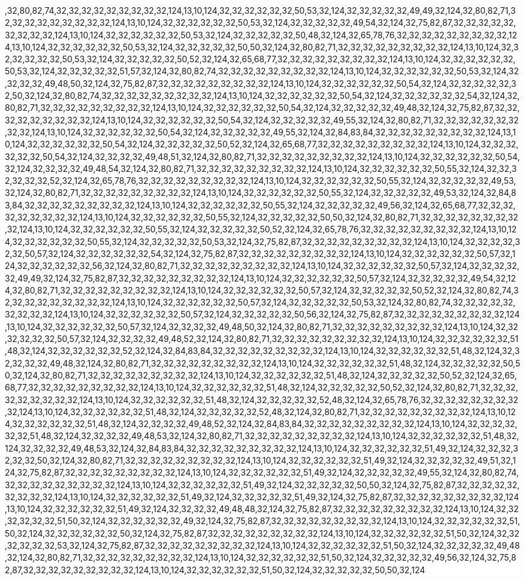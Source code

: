 ,32,80,82,74,32,32,32,32,32,32,32,32,32,124,13,10,124,32,32,32,32,32,32,50,53,32,124,32,32,32,32,32,49,49,32,124,32,80,82,71,32,32,32,32,32,32,32,32,32,124,13,10,124,32,32,32,32,32,32,50,53,32,124,32,32,32,32,32,49,54,32,124,32,75,82,87,32,32,32,32,32,32,32,32,32,124,13,10,124,32,32,32,32,32,32,50,53,32,124,32,32,32,32,32,50,48,32,124,32,65,78,76,32,32,32,32,32,32,32,32,32,124,13,10,124,32,32,32,32,32,32,50,53,32,124,32,32,32,32,32,50,50,32,124,32,80,82,71,32,32,32,32,32,32,32,32,32,124,13,10,124,32,32,32,32,32,32,50,53,32,124,32,32,32,32,32,50,52,32,124,32,65,68,77,32,32,32,32,32,32,32,32,32,124,13,10,124,32,32,32,32,32,32,50,53,32,124,32,32,32,32,32,51,57,32,124,32,80,82,74,32,32,32,32,32,32,32,32,32,124,13,10,124,32,32,32,32,32,32,50,53,32,124,32,32,32,32,49,48,50,32,124,32,75,82,87,32,32,32,32,32,32,32,32,32,124,13,10,124,32,32,32,32,32,32,50,54,32,124,32,32,32,32,32,32,50,32,124,32,80,82,74,32,32,32,32,32,32,32,32,32,124,13,10,124,32,32,32,32,32,32,50,54,32,124,32,32,32,32,32,32,54,32,124,32,80,82,71,32,32,32,32,32,32,32,32,32,124,13,10,124,32,32,32,32,32,32,50,54,32,124,32,32,32,32,32,49,48,32,124,32,75,82,87,32,32,32,32,32,32,32,32,32,124,13,10,124,32,32,32,32,32,32,50,54,32,124,32,32,32,32,32,49,55,32,124,32,80,82,71,32,32,32,32,32,32,32,32,32,124,13,10,124,32,32,32,32,32,32,50,54,32,124,32,32,32,32,32,49,55,32,124,32,84,83,84,32,32,32,32,32,32,32,32,32,124,13,10,124,32,32,32,32,32,32,50,54,32,124,32,32,32,32,32,50,52,32,124,32,65,68,77,32,32,32,32,32,32,32,32,32,124,13,10,124,32,32,32,32,32,32,50,54,32,124,32,32,32,32,49,48,51,32,124,32,80,82,71,32,32,32,32,32,32,32,32,32,124,13,10,124,32,32,32,32,32,32,50,54,32,124,32,32,32,32,49,48,54,32,124,32,80,82,71,32,32,32,32,32,32,32,32,32,124,13,10,124,32,32,32,32,32,32,50,55,32,124,32,32,32,32,32,32,52,32,124,32,65,78,76,32,32,32,32,32,32,32,32,32,124,13,10,124,32,32,32,32,32,32,50,55,32,124,32,32,32,32,32,49,53,32,124,32,80,82,71,32,32,32,32,32,32,32,32,32,124,13,10,124,32,32,32,32,32,32,50,55,32,124,32,32,32,32,32,49,53,32,124,32,84,83,84,32,32,32,32,32,32,32,32,32,124,13,10,124,32,32,32,32,32,32,50,55,32,124,32,32,32,32,32,49,56,32,124,32,65,68,77,32,32,32,32,32,32,32,32,32,124,13,10,124,32,32,32,32,32,32,50,55,32,124,32,32,32,32,32,50,50,32,124,32,80,82,71,32,32,32,32,32,32,32,32,32,124,13,10,124,32,32,32,32,32,32,50,55,32,124,32,32,32,32,32,50,52,32,124,32,65,78,76,32,32,32,32,32,32,32,32,32,124,13,10,124,32,32,32,32,32,32,50,55,32,124,32,32,32,32,32,50,53,32,124,32,75,82,87,32,32,32,32,32,32,32,32,32,124,13,10,124,32,32,32,32,32,32,50,57,32,124,32,32,32,32,32,32,54,32,124,32,75,82,87,32,32,32,32,32,32,32,32,32,124,13,10,124,32,32,32,32,32,32,50,57,32,124,32,32,32,32,32,32,56,32,124,32,80,82,71,32,32,32,32,32,32,32,32,32,124,13,10,124,32,32,32,32,32,32,50,57,32,124,32,32,32,32,32,49,49,32,124,32,75,82,87,32,32,32,32,32,32,32,32,32,124,13,10,124,32,32,32,32,32,32,50,57,32,124,32,32,32,32,32,49,54,32,124,32,80,82,71,32,32,32,32,32,32,32,32,32,124,13,10,124,32,32,32,32,32,32,50,57,32,124,32,32,32,32,32,50,52,32,124,32,80,82,74,32,32,32,32,32,32,32,32,32,124,13,10,124,32,32,32,32,32,32,50,57,32,124,32,32,32,32,32,50,53,32,124,32,80,82,74,32,32,32,32,32,32,32,32,32,124,13,10,124,32,32,32,32,32,32,50,57,32,124,32,32,32,32,32,50,56,32,124,32,75,82,87,32,32,32,32,32,32,32,32,32,124,13,10,124,32,32,32,32,32,32,50,57,32,124,32,32,32,32,49,48,50,32,124,32,80,82,71,32,32,32,32,32,32,32,32,32,124,13,10,124,32,32,32,32,32,32,50,57,32,124,32,32,32,32,49,48,52,32,124,32,80,82,71,32,32,32,32,32,32,32,32,32,124,13,10,124,32,32,32,32,32,32,51,48,32,124,32,32,32,32,32,32,52,32,124,32,84,83,84,32,32,32,32,32,32,32,32,32,124,13,10,124,32,32,32,32,32,32,51,48,32,124,32,32,32,32,32,49,48,32,124,32,80,82,71,32,32,32,32,32,32,32,32,32,124,13,10,124,32,32,32,32,32,32,51,48,32,124,32,32,32,32,32,50,50,32,124,32,80,82,71,32,32,32,32,32,32,32,32,32,124,13,10,124,32,32,32,32,32,32,51,48,32,124,32,32,32,32,32,50,52,32,124,32,65,68,77,32,32,32,32,32,32,32,32,32,124,13,10,124,32,32,32,32,32,32,51,48,32,124,32,32,32,32,32,50,52,32,124,32,80,82,71,32,32,32,32,32,32,32,32,32,124,13,10,124,32,32,32,32,32,32,51,48,32,124,32,32,32,32,32,52,48,32,124,32,65,78,76,32,32,32,32,32,32,32,32,32,124,13,10,124,32,32,32,32,32,32,51,48,32,124,32,32,32,32,32,52,48,32,124,32,80,82,71,32,32,32,32,32,32,32,32,32,124,13,10,124,32,32,32,32,32,32,51,48,32,124,32,32,32,32,49,48,52,32,124,32,84,83,84,32,32,32,32,32,32,32,32,32,124,13,10,124,32,32,32,32,32,32,51,48,32,124,32,32,32,32,49,48,53,32,124,32,80,82,71,32,32,32,32,32,32,32,32,32,124,13,10,124,32,32,32,32,32,32,51,48,32,124,32,32,32,32,49,48,53,32,124,32,84,83,84,32,32,32,32,32,32,32,32,32,124,13,10,124,32,32,32,32,32,32,51,49,32,124,32,32,32,32,32,32,50,32,124,32,80,82,71,32,32,32,32,32,32,32,32,32,124,13,10,124,32,32,32,32,32,32,51,49,32,124,32,32,32,32,32,49,51,32,124,32,75,82,87,32,32,32,32,32,32,32,32,32,124,13,10,124,32,32,32,32,32,32,51,49,32,124,32,32,32,32,32,49,55,32,124,32,80,82,74,32,32,32,32,32,32,32,32,32,124,13,10,124,32,32,32,32,32,32,51,49,32,124,32,32,32,32,32,50,50,32,124,32,75,82,87,32,32,32,32,32,32,32,32,32,124,13,10,124,32,32,32,32,32,32,51,49,32,124,32,32,32,32,32,51,49,32,124,32,75,82,87,32,32,32,32,32,32,32,32,32,124,13,10,124,32,32,32,32,32,32,51,49,32,124,32,32,32,32,49,48,48,32,124,32,75,82,87,32,32,32,32,32,32,32,32,32,124,13,10,124,32,32,32,32,32,32,51,50,32,124,32,32,32,32,32,32,49,32,124,32,75,82,87,32,32,32,32,32,32,32,32,32,124,13,10,124,32,32,32,32,32,32,51,50,32,124,32,32,32,32,32,32,50,32,124,32,75,82,87,32,32,32,32,32,32,32,32,32,124,13,10,124,32,32,32,32,32,32,51,50,32,124,32,32,32,32,32,32,53,32,124,32,75,82,87,32,32,32,32,32,32,32,32,32,124,13,10,124,32,32,32,32,32,32,51,50,32,124,32,32,32,32,32,49,48,32,124,32,80,82,71,32,32,32,32,32,32,32,32,32,124,13,10,124,32,32,32,32,32,32,51,50,32,124,32,32,32,32,32,49,56,32,124,32,75,82,87,32,32,32,32,32,32,32,32,32,124,13,10,124,32,32,32,32,32,32,51,50,32,124,32,32,32,32,32,50,50,32,124